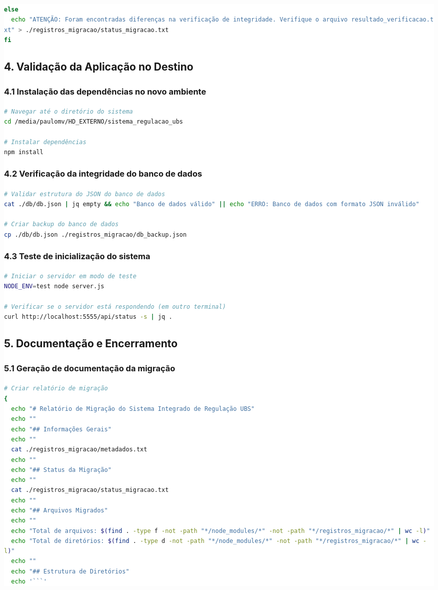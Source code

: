```bash
else
  echo "ATENÇÃO: Foram encontradas diferenças na verificação de integridade. Verifique o arquivo resultado_verificacao.txt" > ./registros_migracao/status_migracao.txt
fi
```

## 4. Validação da Aplicação no Destino

### 4.1 Instalação das dependências no novo ambiente
```bash
# Navegar até o diretório do sistema
cd /media/paulomv/HD_EXTERNO/sistema_regulacao_ubs

# Instalar dependências
npm install
```

### 4.2 Verificação da integridade do banco de dados
```bash
# Validar estrutura do JSON do banco de dados
cat ./db/db.json | jq empty && echo "Banco de dados válido" || echo "ERRO: Banco de dados com formato JSON inválido"

# Criar backup do banco de dados
cp ./db/db.json ./registros_migracao/db_backup.json
```

### 4.3 Teste de inicialização do sistema
```bash
# Iniciar o servidor em modo de teste
NODE_ENV=test node server.js

# Verificar se o servidor está respondendo (em outro terminal)
curl http://localhost:5555/api/status -s | jq .
```

## 5. Documentação e Encerramento

### 5.1 Geração de documentação da migração
```bash
# Criar relatório de migração
{
  echo "# Relatório de Migração do Sistema Integrado de Regulação UBS"
  echo ""
  echo "## Informações Gerais"
  echo ""
  cat ./registros_migracao/metadados.txt
  echo ""
  echo "## Status da Migração"
  echo ""
  cat ./registros_migracao/status_migracao.txt
  echo ""
  echo "## Arquivos Migrados"
  echo ""
  echo "Total de arquivos: $(find . -type f -not -path "*/node_modules/*" -not -path "*/registros_migracao/*" | wc -l)"
  echo "Total de diretórios: $(find . -type d -not -path "*/node_modules/*" -not -path "*/registros_migracao/*" | wc -l)"
  echo ""
  echo "## Estrutura de Diretórios"
  echo '```'
```